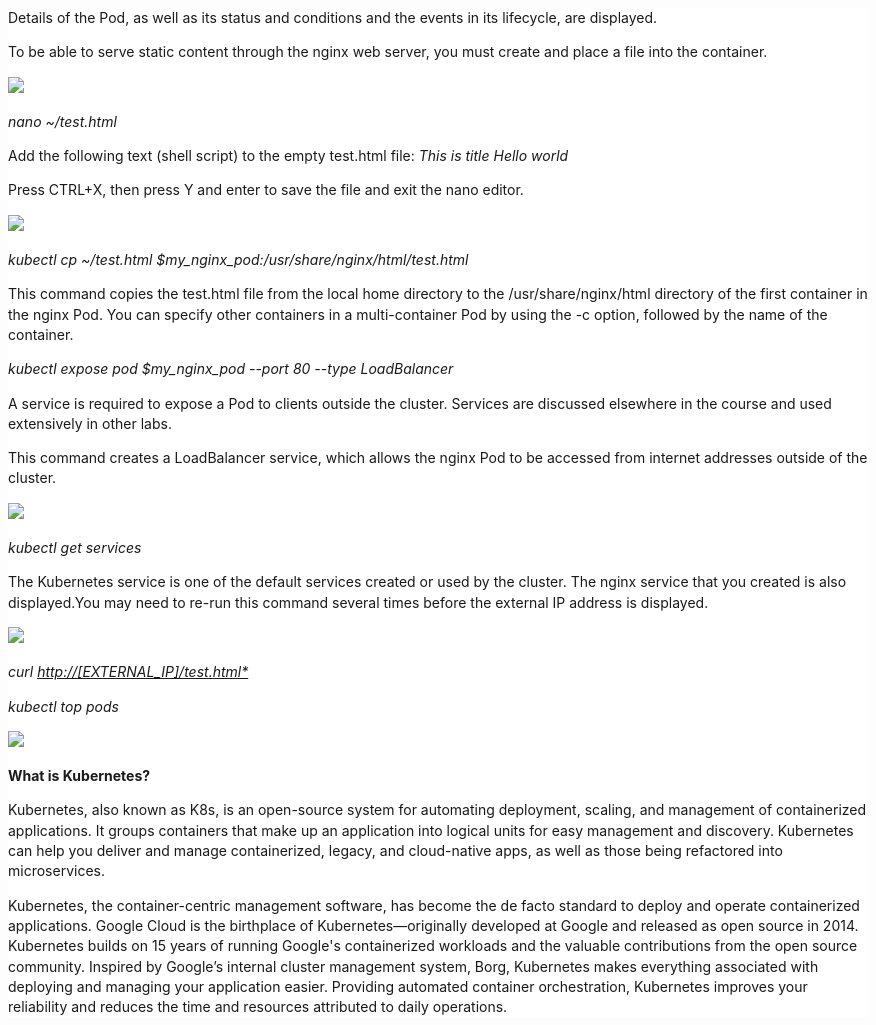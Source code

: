 Details of the Pod, as well as its status and conditions and the events in its lifecycle, are displayed.

To be able to serve static content through the nginx web server, you must create and place a file into the container.

![](Aspose.Words.c3e439ee-1e03-4800-ab0f-95e558e1e568.016.png)

*nano ~/test.html*

Add the following text (shell script) to the empty test.html file: *This is title  Hello world*

Press CTRL+X, then press Y and enter to save the file and exit the nano editor.

![](Aspose.Words.c3e439ee-1e03-4800-ab0f-95e558e1e568.017.png)

*kubectl cp ~/test.html $my\_nginx\_pod:/usr/share/nginx/html/test.html*

This command copies the test.html file from the local home directory to the /usr/share/nginx/html directory of the first container in the nginx Pod. You can specify other containers in a multi-container Pod by using the -c option, followed by the name of the container.

*kubectl expose pod $my\_nginx\_pod --port 80 --type LoadBalancer*

A service is required to expose a Pod to clients outside the cluster. Services are discussed elsewhere in the course and used extensively in other labs.

This command creates a LoadBalancer service, which allows the nginx Pod to be accessed from internet addresses outside of the cluster.


![](Aspose.Words.c3e439ee-1e03-4800-ab0f-95e558e1e568.018.png)

*kubectl get services*

The Kubernetes service is one of the default services created or used by the cluster. The nginx service that you created is also displayed.You may need to re-run this command several times before the external IP address is displayed.

![](Aspose.Words.c3e439ee-1e03-4800-ab0f-95e558e1e568.019.png)

*curl [http://\[EXTERNAL_IP\]/test.html*](http://[EXTERNAL_IP]/test.html)*

*kubectl top pods*

![](Aspose.Words.c3e439ee-1e03-4800-ab0f-95e558e1e568.020.png)

<a name="_hlk162892437"></a>**What is Kubernetes?**

<a name="_hlk162892123"></a>Kubernetes, also known as K8s, is an open-source system for automating deployment, scaling, and management of containerized applications. It groups containers that make up an application into logical units for easy management and discovery. Kubernetes can help you deliver and manage containerized, legacy, and cloud-native apps, as well as those being refactored into microservices.

Kubernetes, the container-centric management software, has become the de facto standard to deploy and operate containerized applications. Google Cloud is the birthplace of Kubernetes—originally developed at Google and released as open source in 2014. Kubernetes builds on 15 years of running Google's containerized workloads and the valuable contributions from the open source community. Inspired by Google’s internal cluster management system, Borg, Kubernetes makes everything associated with deploying and managing your application easier. Providing automated container orchestration, Kubernetes improves your reliability and reduces the time and resources attributed to daily operations.


[ref1]: Aspose.Words.c3e439ee-1e03-4800-ab0f-95e558e1e568.010.png
[ref2]: Aspose.Words.c3e439ee-1e03-4800-ab0f-95e558e1e568.011.png
[ref3]: Aspose.Words.c3e439ee-1e03-4800-ab0f-95e558e1e568.012.png
[ref4]: Aspose.Words.c3e439ee-1e03-4800-ab0f-95e558e1e568.013.png